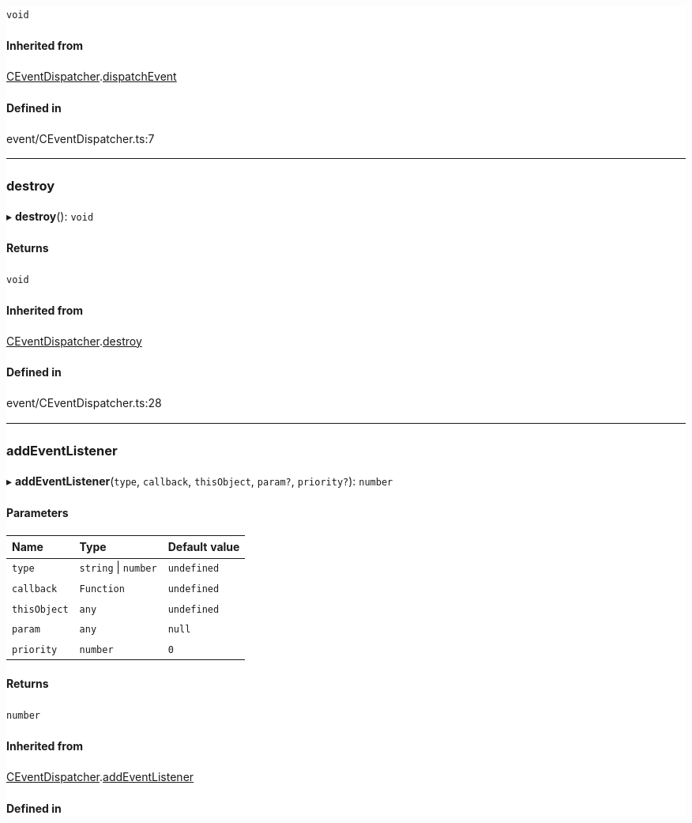 `void`

#### Inherited from

[CEventDispatcher](CEventDispatcher.md).[dispatchEvent](CEventDispatcher.md#dispatchevent)

#### Defined in

event/CEventDispatcher.ts:7

___

### destroy

▸ **destroy**(): `void`

#### Returns

`void`

#### Inherited from

[CEventDispatcher](CEventDispatcher.md).[destroy](CEventDispatcher.md#destroy)

#### Defined in

event/CEventDispatcher.ts:28

___

### addEventListener

▸ **addEventListener**(`type`, `callback`, `thisObject`, `param?`, `priority?`): `number`

#### Parameters

| Name | Type | Default value |
| :------ | :------ | :------ |
| `type` | `string` \| `number` | `undefined` |
| `callback` | `Function` | `undefined` |
| `thisObject` | `any` | `undefined` |
| `param` | `any` | `null` |
| `priority` | `number` | `0` |

#### Returns

`number`

#### Inherited from

[CEventDispatcher](CEventDispatcher.md).[addEventListener](CEventDispatcher.md#addeventlistener)

#### Defined in
